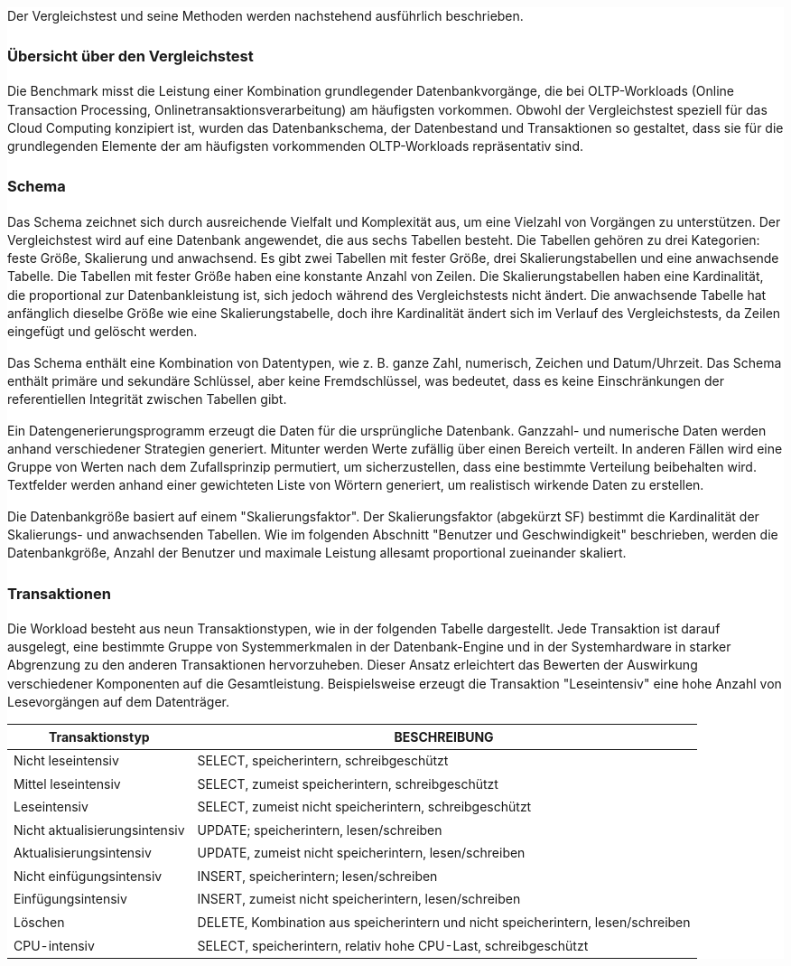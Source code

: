 Der Vergleichstest und seine Methoden werden nachstehend ausführlich beschrieben.

### <a name="benchmark-summary"></a>Übersicht über den Vergleichstest

Die Benchmark misst die Leistung einer Kombination grundlegender Datenbankvorgänge, die bei OLTP-Workloads (Online Transaction Processing, Onlinetransaktionsverarbeitung) am häufigsten vorkommen. Obwohl der Vergleichstest speziell für das Cloud Computing konzipiert ist, wurden das Datenbankschema, der Datenbestand und Transaktionen so gestaltet, dass sie für die grundlegenden Elemente der am häufigsten vorkommenden OLTP-Workloads repräsentativ sind.

### <a name="schema"></a>Schema

Das Schema zeichnet sich durch ausreichende Vielfalt und Komplexität aus, um eine Vielzahl von Vorgängen zu unterstützen. Der Vergleichstest wird auf eine Datenbank angewendet, die aus sechs Tabellen besteht. Die Tabellen gehören zu drei Kategorien: feste Größe, Skalierung und anwachsend. Es gibt zwei Tabellen mit fester Größe, drei Skalierungstabellen und eine anwachsende Tabelle. Die Tabellen mit fester Größe haben eine konstante Anzahl von Zeilen. Die Skalierungstabellen haben eine Kardinalität, die proportional zur Datenbankleistung ist, sich jedoch während des Vergleichstests nicht ändert. Die anwachsende Tabelle hat anfänglich dieselbe Größe wie eine Skalierungstabelle, doch ihre Kardinalität ändert sich im Verlauf des Vergleichstests, da Zeilen eingefügt und gelöscht werden.

Das Schema enthält eine Kombination von Datentypen, wie z. B. ganze Zahl, numerisch, Zeichen und Datum/Uhrzeit. Das Schema enthält primäre und sekundäre Schlüssel, aber keine Fremdschlüssel, was bedeutet, dass es keine Einschränkungen der referentiellen Integrität zwischen Tabellen gibt.

Ein Datengenerierungsprogramm erzeugt die Daten für die ursprüngliche Datenbank. Ganzzahl- und numerische Daten werden anhand verschiedener Strategien generiert. Mitunter werden Werte zufällig über einen Bereich verteilt. In anderen Fällen wird eine Gruppe von Werten nach dem Zufallsprinzip permutiert, um sicherzustellen, dass eine bestimmte Verteilung beibehalten wird. Textfelder werden anhand einer gewichteten Liste von Wörtern generiert, um realistisch wirkende Daten zu erstellen.

Die Datenbankgröße basiert auf einem "Skalierungsfaktor". Der Skalierungsfaktor (abgekürzt SF) bestimmt die Kardinalität der Skalierungs- und anwachsenden Tabellen. Wie im folgenden Abschnitt "Benutzer und Geschwindigkeit" beschrieben, werden die Datenbankgröße, Anzahl der Benutzer und maximale Leistung allesamt proportional zueinander skaliert.

### <a name="transactions"></a>Transaktionen

Die Workload besteht aus neun Transaktionstypen, wie in der folgenden Tabelle dargestellt. Jede Transaktion ist darauf ausgelegt, eine bestimmte Gruppe von Systemmerkmalen in der Datenbank-Engine und in der Systemhardware in starker Abgrenzung zu den anderen Transaktionen hervorzuheben. Dieser Ansatz erleichtert das Bewerten der Auswirkung verschiedener Komponenten auf die Gesamtleistung. Beispielsweise erzeugt die Transaktion "Leseintensiv" eine hohe Anzahl von Lesevorgängen auf dem Datenträger.

| Transaktionstyp | BESCHREIBUNG |
| --- | --- |
| Nicht leseintensiv |SELECT, speicherintern, schreibgeschützt |
| Mittel leseintensiv |SELECT, zumeist speicherintern, schreibgeschützt |
| Leseintensiv |SELECT, zumeist nicht speicherintern, schreibgeschützt |
| Nicht aktualisierungsintensiv |UPDATE; speicherintern, lesen/schreiben |
| Aktualisierungsintensiv |UPDATE, zumeist nicht speicherintern, lesen/schreiben |
| Nicht einfügungsintensiv |INSERT, speicherintern; lesen/schreiben |
| Einfügungsintensiv |INSERT, zumeist nicht speicherintern, lesen/schreiben |
| Löschen |DELETE, Kombination aus speicherintern und nicht speicherintern, lesen/schreiben |
| CPU-intensiv |SELECT, speicherintern, relativ hohe CPU-Last, schreibgeschützt |
